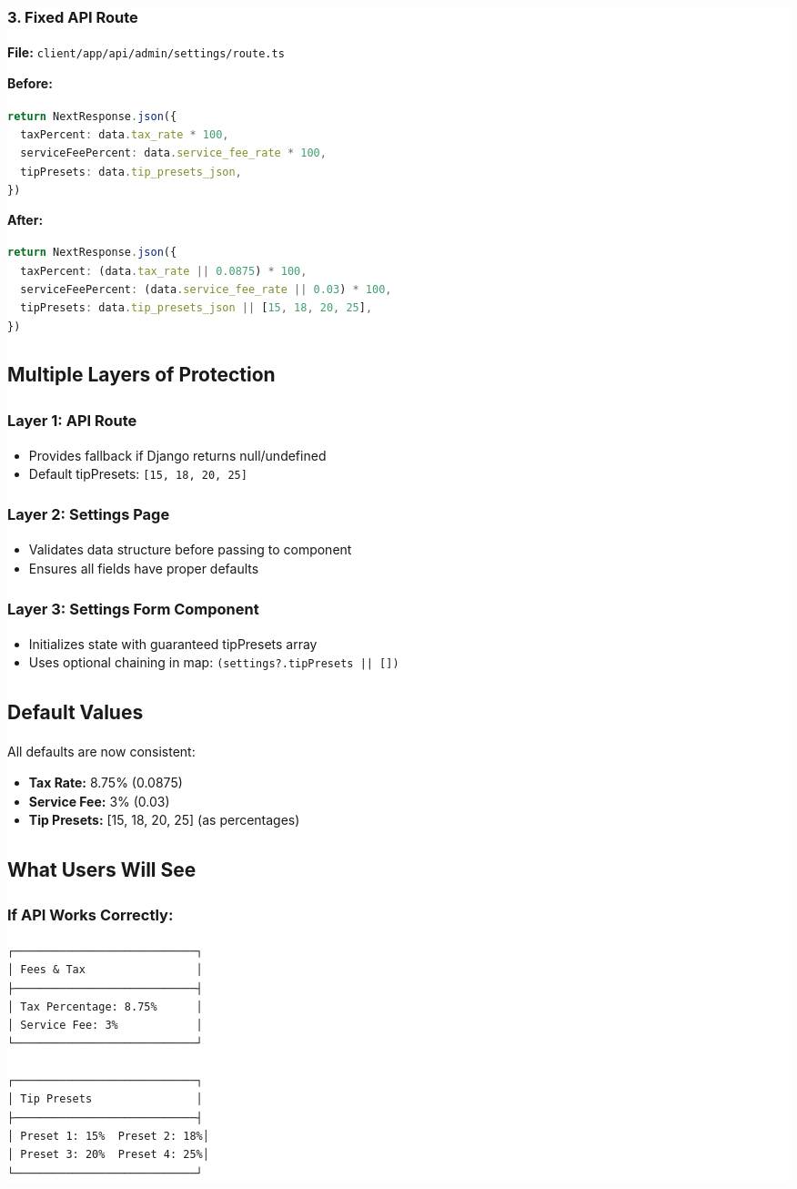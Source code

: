### 3. Fixed API Route
**File:** `client/app/api/admin/settings/route.ts`

**Before:**
```typescript
return NextResponse.json({
  taxPercent: data.tax_rate * 100,
  serviceFeePercent: data.service_fee_rate * 100,
  tipPresets: data.tip_presets_json,
})
```

**After:**
```typescript
return NextResponse.json({
  taxPercent: (data.tax_rate || 0.0875) * 100,
  serviceFeePercent: (data.service_fee_rate || 0.03) * 100,
  tipPresets: data.tip_presets_json || [15, 18, 20, 25],
})
```

## Multiple Layers of Protection

### Layer 1: API Route
- Provides fallback if Django returns null/undefined
- Default tipPresets: `[15, 18, 20, 25]`

### Layer 2: Settings Page
- Validates data structure before passing to component
- Ensures all fields have proper defaults

### Layer 3: Settings Form Component
- Initializes state with guaranteed tipPresets array
- Uses optional chaining in map: `(settings?.tipPresets || [])`

## Default Values

All defaults are now consistent:
- **Tax Rate:** 8.75% (0.0875)
- **Service Fee:** 3% (0.03)
- **Tip Presets:** [15, 18, 20, 25] (as percentages)

## What Users Will See

### If API Works Correctly:
```
┌────────────────────────────┐
│ Fees & Tax                 │
├────────────────────────────┤
│ Tax Percentage: 8.75%      │
│ Service Fee: 3%            │
└────────────────────────────┘

┌────────────────────────────┐
│ Tip Presets                │
├────────────────────────────┤
│ Preset 1: 15%  Preset 2: 18%│
│ Preset 3: 20%  Preset 4: 25%│
└────────────────────────────┘
```

